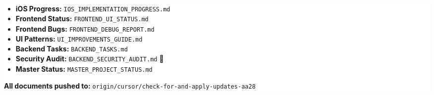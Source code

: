 - **iOS Progress:** `IOS_IMPLEMENTATION_PROGRESS.md`
- **Frontend Status:** `FRONTEND_UI_STATUS.md`
- **Frontend Bugs:** `FRONTEND_DEBUG_REPORT.md`
- **UI Patterns:** `UI_IMPROVEMENTS_GUIDE.md`
- **Backend Tasks:** `BACKEND_TASKS.md`
- **Security Audit:** `BACKEND_SECURITY_AUDIT.md` 🔴
- **Master Status:** `MASTER_PROJECT_STATUS.md`

**All documents pushed to:** `origin/cursor/check-for-and-apply-updates-aa28`

